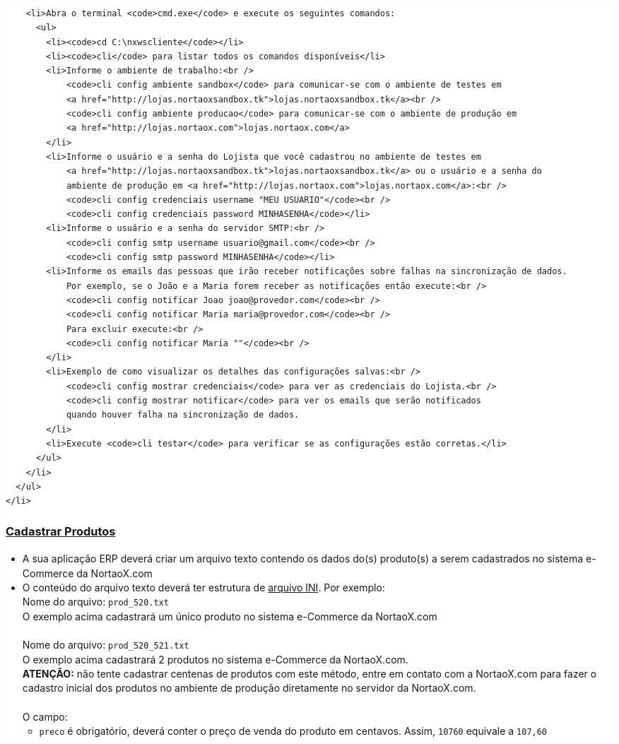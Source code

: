		<li>Abra o terminal <code>cmd.exe</code> e execute os seguintes comandos:
		  <ul>
			<li><code>cd C:\nxwscliente</code></li>
			<li><code>cli</code> para listar todos os comandos disponíveis</li>
			<li>Informe o ambiente de trabalho:<br />
				<code>cli config ambiente sandbox</code> para comunicar-se com o ambiente de testes em
				<a href="http://lojas.nortaoxsandbox.tk">lojas.nortaoxsandbox.tk</a><br />
				<code>cli config ambiente producao</code> para comunicar-se com o ambiente de produção em
				<a href="http://lojas.nortaox.com">lojas.nortaox.com</a>
			</li>
			<li>Informe o usuário e a senha do Lojista que você cadastrou no ambiente de testes em
				<a href="http://lojas.nortaoxsandbox.tk">lojas.nortaoxsandbox.tk</a> ou o usuário e a senha do
				ambiente de produção em <a href="http://lojas.nortaox.com">lojas.nortaox.com</a>:<br />
				<code>cli config credenciais username "MEU USUARIO"</code><br />
				<code>cli config credenciais password MINHASENHA</code></li>
			<li>Informe o usuário e a senha do servidor SMTP:<br />
				<code>cli config smtp username usuario@gmail.com</code><br />
				<code>cli config smtp password MINHASENHA</code></li>
			<li>Informe os emails das pessoas que irão receber notificações sobre falhas na sincronização de dados.
				Por exemplo, se o João e a Maria forem receber as notificações então execute:<br />
				<code>cli config notificar Joao joao@provedor.com</code><br />
				<code>cli config notificar Maria maria@provedor.com</code><br />
				Para excluir execute:<br />
				<code>cli config notificar Maria ""</code><br />
			</li>
			<li>Exemplo de como visualizar os detalhes das configurações salvas:<br />
				<code>cli config mostrar credenciais</code> para ver as credenciais do Lojista.<br />
				<code>cli config mostrar notificar</code> para ver os emails que serão notificados
				quando houver falha na sincronização de dados.
			</li>
			<li>Execute <code>cli testar</code> para verificar se as configurações estão corretas.</li>
		  </ul>
		</li>
	  </ul>
	</li>
  </ul>

</div>

<div class="ready-accordion">
  <span class="ready-accordion-header"><h3><u>Cadastrar Produtos</u></h3></span>
	<ul>
	  <li>A sua aplicação ERP deverá criar um arquivo texto contendo os dados do(s) produto(s) a serem
		  cadastrados no sistema e-Commerce da NortaoX.com
	  </li>
	  <li>O conteúdo do arquivo texto deverá ter estrutura de <a href="http://pt.wikipedia.org/wiki/INI_(formato_de_arquivo)">
		arquivo INI</a>. Por exemplo:<br />
		Nome do arquivo: <code>prod_520.txt</code><br />
		<script src="https://gist.github.com/drupalista-br/b7ae0c12846a4b9cfc95.js"></script>
		O exemplo acima cadastrará um único produto no sistema e-Commerce da NortaoX.com<br /><br />
		Nome do arquivo: <code>prod_520_521.txt</code><br />
		<script src="https://gist.github.com/drupalista-br/2cb37eaf477aa0a76ee3.js"></script>
		O exemplo acima cadastrará 2 produtos no sistema e-Commerce da NortaoX.com. <br />
		<strong>ATENÇÃO:</strong>
		não tente cadastrar centenas de produtos com este método, entre em contato com a NortaoX.com
		para fazer o cadastro inicial dos produtos no ambiente de produção diretamente no servidor
		da NortaoX.com.<br /><br />
		O campo:
		<ul>
		  <li><code>preco</code> é obrigatório, deverá conter o preço de venda do produto em centavos. Assim,
			<code>10760</code> equivale a <code>107,60</code>
		  </li>